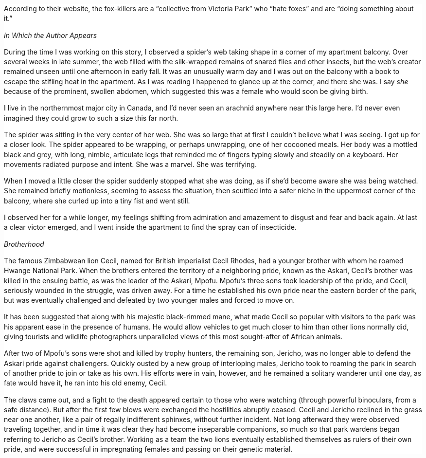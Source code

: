 According to their website, the fox-killers are a “collective from Victoria Park” who “hate foxes” and are “doing something about it.”

_In Which the Author Appears_

During the time I was working on this story, I observed a spider’s web taking shape in a corner of my apartment balcony. Over several weeks in late summer, the web filled with the silk-wrapped remains of snared flies and other insects, but the web’s creator remained unseen until one afternoon in early fall. It was an unusually warm day and I was out on the balcony with a book to escape the stifling heat in the apartment. As I was reading I happened to glance up at the corner, and there she was. I say _she_ because of the prominent, swollen abdomen, which suggested this was a female who would soon be giving birth.

I live in the northernmost major city in Canada, and I’d never seen an arachnid anywhere near this large here. I’d never even imagined they could grow to such a size this far north.

The spider was sitting in the very center of her web. She was so large that at first I couldn’t believe what I was seeing. I got up for a closer look. The spider appeared to be wrapping, or perhaps unwrapping, one of her cocooned meals. Her body was a mottled black and grey, with long, nimble, articulate legs that reminded me of fingers typing slowly and steadily on a keyboard. Her movements radiated purpose and intent. She was a marvel. She was terrifying.

When I moved a little closer the spider suddenly stopped what she was doing, as if she’d become aware she was being watched. She remained briefly motionless, seeming to assess the situation, then scuttled into a safer niche in the uppermost corner of the balcony, where she curled up into a tiny fist and went still.

I observed her for a while longer, my feelings shifting from admiration and amazement to disgust and fear and back again. At last a clear victor emerged, and I went inside the apartment to find the spray can of insecticide.

_Brotherhood_

The famous Zimbabwean lion Cecil, named for British imperialist Cecil Rhodes, had a younger brother with whom he roamed Hwange National Park. When the brothers entered the territory of a neighboring pride, known as the Askari, Cecil’s brother was killed in the ensuing battle, as was the leader of the Askari, Mpofu. Mpofu’s three sons took leadership of the pride, and Cecil, seriously wounded in the struggle, was driven away. For a time he established his own pride near the eastern border of the park, but was eventually challenged and defeated by two younger males and forced to move on.

It has been suggested that along with his majestic black-rimmed mane, what made Cecil so popular with visitors to the park was his apparent ease in the presence of humans. He would allow vehicles to get much closer to him than other lions normally did, giving tourists and wildlife photographers unparalleled views of this most sought-after of African animals.

After two of Mpofu’s sons were shot and killed by trophy hunters, the remaining son, Jericho, was no longer able to defend the Askari pride against challengers. Quickly ousted by a new group of interloping males, Jericho took to roaming the park in search of another pride to join or take as his own. His efforts were in vain, however, and he remained a solitary wanderer until one day, as fate would have it, he ran into his old enemy, Cecil.

The claws came out, and a fight to the death appeared certain to those who were watching (through powerful binoculars, from a safe distance). But after the first few blows were exchanged the hostilities abruptly ceased. Cecil and Jericho reclined in the grass near one another, like a pair of regally indifferent sphinxes, without further incident. Not long afterward they were observed traveling together, and in time it was clear they had become inseparable companions, so much so that park wardens began referring to Jericho as Cecil’s brother. Working as a team the two lions eventually established themselves as rulers of their own pride, and were successful in impregnating females and passing on their genetic material.
